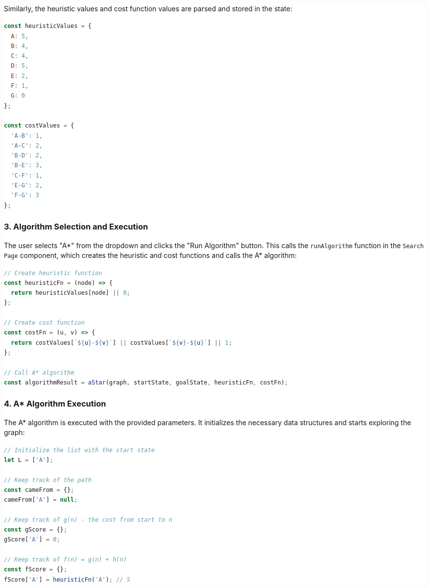 Similarly, the heuristic values and cost function values are parsed and stored in the state:

```javascript
const heuristicValues = {
  A: 5,
  B: 4,
  C: 4,
  D: 5,
  E: 2,
  F: 1,
  G: 0
};

const costValues = {
  'A-B': 1,
  'A-C': 2,
  'B-D': 2,
  'B-E': 3,
  'C-F': 1,
  'E-G': 2,
  'F-G': 3
};
```

### 3. Algorithm Selection and Execution

The user selects "A*" from the dropdown and clicks the "Run Algorithm" button. This calls the `runAlgorithm` function in the `SearchPage` component, which creates the heuristic and cost functions and calls the A* algorithm:

```javascript
// Create heuristic function
const heuristicFn = (node) => {
  return heuristicValues[node] || 0;
};

// Create cost function
const costFn = (u, v) => {
  return costValues[`${u}-${v}`] || costValues[`${v}-${u}`] || 1;
};

// Call A* algorithm
const algorithmResult = aStar(graph, startState, goalState, heuristicFn, costFn);
```

### 4. A* Algorithm Execution

The A* algorithm is executed with the provided parameters. It initializes the necessary data structures and starts exploring the graph:

```javascript
// Initialize the list with the start state
let L = ['A'];

// Keep track of the path
const cameFrom = {};
cameFrom['A'] = null;

// Keep track of g(n) - the cost from start to n
const gScore = {};
gScore['A'] = 0;

// Keep track of f(n) = g(n) + h(n)
const fScore = {};
fScore['A'] = heuristicFn('A'); // 5
```
